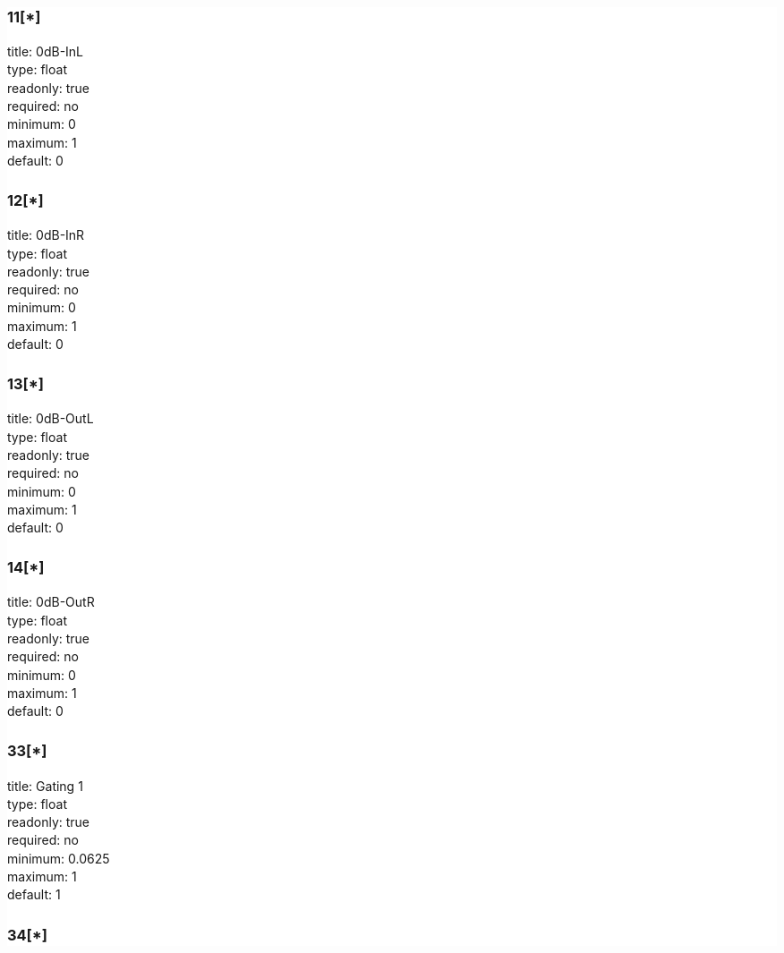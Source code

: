 ### 11[*]

title: 0dB-InL    
type: float  
readonly: true  
required: no  
minimum: 0  
maximum: 1  
default: 0  

### 12[*]

title: 0dB-InR    
type: float  
readonly: true  
required: no  
minimum: 0  
maximum: 1  
default: 0  

### 13[*]

title: 0dB-OutL    
type: float  
readonly: true  
required: no  
minimum: 0  
maximum: 1  
default: 0  

### 14[*]

title: 0dB-OutR    
type: float  
readonly: true  
required: no  
minimum: 0  
maximum: 1  
default: 0  

### 33[*]

title: Gating 1    
type: float  
readonly: true  
required: no  
minimum: 0.0625  
maximum: 1  
default: 1  

### 34[*]
